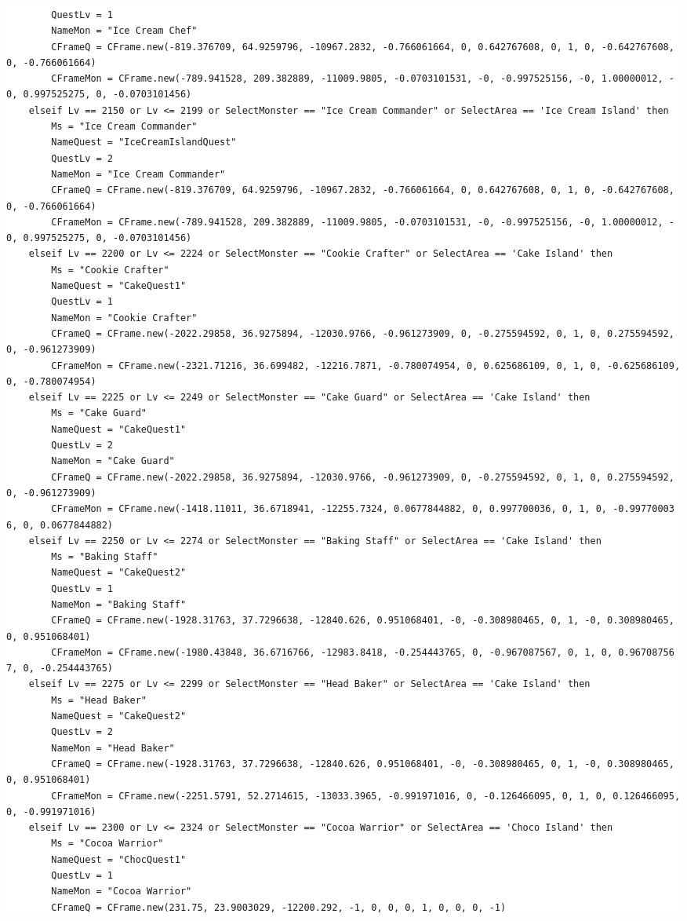 			QuestLv = 1
			NameMon = "Ice Cream Chef"
			CFrameQ = CFrame.new(-819.376709, 64.9259796, -10967.2832, -0.766061664, 0, 0.642767608, 0, 1, 0, -0.642767608, 0, -0.766061664)
			CFrameMon = CFrame.new(-789.941528, 209.382889, -11009.9805, -0.0703101531, -0, -0.997525156, -0, 1.00000012, -0, 0.997525275, 0, -0.0703101456)
		elseif Lv == 2150 or Lv <= 2199 or SelectMonster == "Ice Cream Commander" or SelectArea == 'Ice Cream Island' then
			Ms = "Ice Cream Commander"
			NameQuest = "IceCreamIslandQuest"
			QuestLv = 2
			NameMon = "Ice Cream Commander"
			CFrameQ = CFrame.new(-819.376709, 64.9259796, -10967.2832, -0.766061664, 0, 0.642767608, 0, 1, 0, -0.642767608, 0, -0.766061664)
			CFrameMon = CFrame.new(-789.941528, 209.382889, -11009.9805, -0.0703101531, -0, -0.997525156, -0, 1.00000012, -0, 0.997525275, 0, -0.0703101456)
		elseif Lv == 2200 or Lv <= 2224 or SelectMonster == "Cookie Crafter" or SelectArea == 'Cake Island' then
			Ms = "Cookie Crafter"
			NameQuest = "CakeQuest1"
			QuestLv = 1
			NameMon = "Cookie Crafter"
			CFrameQ = CFrame.new(-2022.29858, 36.9275894, -12030.9766, -0.961273909, 0, -0.275594592, 0, 1, 0, 0.275594592, 0, -0.961273909)
			CFrameMon = CFrame.new(-2321.71216, 36.699482, -12216.7871, -0.780074954, 0, 0.625686109, 0, 1, 0, -0.625686109, 0, -0.780074954)
		elseif Lv == 2225 or Lv <= 2249 or SelectMonster == "Cake Guard" or SelectArea == 'Cake Island' then
			Ms = "Cake Guard"
			NameQuest = "CakeQuest1"
			QuestLv = 2
			NameMon = "Cake Guard"
			CFrameQ = CFrame.new(-2022.29858, 36.9275894, -12030.9766, -0.961273909, 0, -0.275594592, 0, 1, 0, 0.275594592, 0, -0.961273909)
			CFrameMon = CFrame.new(-1418.11011, 36.6718941, -12255.7324, 0.0677844882, 0, 0.997700036, 0, 1, 0, -0.997700036, 0, 0.0677844882)
		elseif Lv == 2250 or Lv <= 2274 or SelectMonster == "Baking Staff" or SelectArea == 'Cake Island' then
			Ms = "Baking Staff"
			NameQuest = "CakeQuest2"
			QuestLv = 1
			NameMon = "Baking Staff"
			CFrameQ = CFrame.new(-1928.31763, 37.7296638, -12840.626, 0.951068401, -0, -0.308980465, 0, 1, -0, 0.308980465, 0, 0.951068401)
			CFrameMon = CFrame.new(-1980.43848, 36.6716766, -12983.8418, -0.254443765, 0, -0.967087567, 0, 1, 0, 0.967087567, 0, -0.254443765)
		elseif Lv == 2275 or Lv <= 2299 or SelectMonster == "Head Baker" or SelectArea == 'Cake Island' then
			Ms = "Head Baker"
			NameQuest = "CakeQuest2"
			QuestLv = 2
			NameMon = "Head Baker"
			CFrameQ = CFrame.new(-1928.31763, 37.7296638, -12840.626, 0.951068401, -0, -0.308980465, 0, 1, -0, 0.308980465, 0, 0.951068401)
			CFrameMon = CFrame.new(-2251.5791, 52.2714615, -13033.3965, -0.991971016, 0, -0.126466095, 0, 1, 0, 0.126466095, 0, -0.991971016)
		elseif Lv == 2300 or Lv <= 2324 or SelectMonster == "Cocoa Warrior" or SelectArea == 'Choco Island' then
			Ms = "Cocoa Warrior"
			NameQuest = "ChocQuest1"
			QuestLv = 1
			NameMon = "Cocoa Warrior"
			CFrameQ = CFrame.new(231.75, 23.9003029, -12200.292, -1, 0, 0, 0, 1, 0, 0, 0, -1)